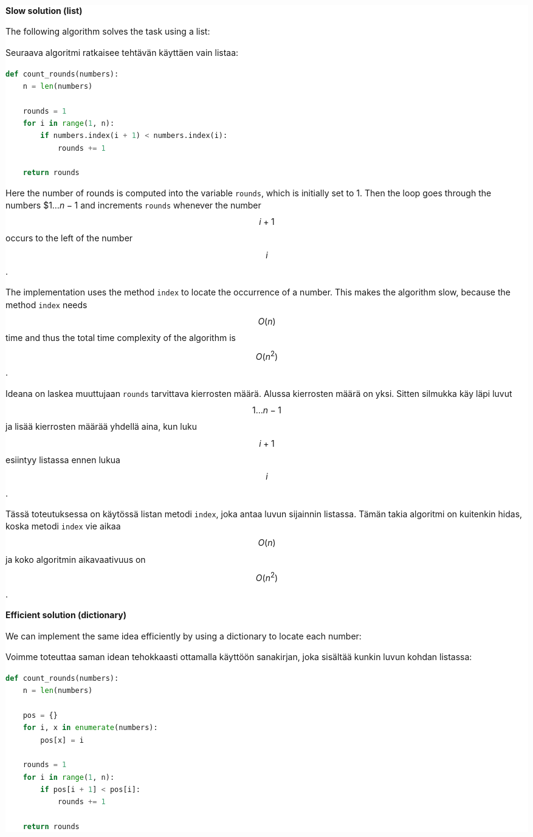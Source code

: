 **Slow solution (list)**

The following algorithm solves the task using a list:

Seuraava algoritmi ratkaisee tehtävän käyttäen vain listaa:

```python
def count_rounds(numbers):
    n = len(numbers)
    
    rounds = 1
    for i in range(1, n):
        if numbers.index(i + 1) < numbers.index(i):
            rounds += 1
            
    return rounds
```

Here the number of rounds is computed into the variable `rounds`, which is initially set to 1. Then the loop goes through the numbers $$1 \dots n-1$ and increments `rounds` whenever the number $$i+1$$ occurs to the left of the number $$i$$. 

The implementation uses the method `index` to locate the occurrence of a number. This makes the algorithm slow, because the method `index` needs $$O(n)$$ time and thus the total time complexity of the algorithm is $$O(n^2)$$.

Ideana on laskea muuttujaan `rounds` tarvittava kierrosten määrä. Alussa kierrosten määrä on yksi. Sitten silmukka käy läpi luvut $$1 \dots n-1$$ ja lisää kierrosten määrää yhdellä aina, kun luku $$i+1$$ esiintyy listassa ennen lukua $$i$$.

Tässä toteutuksessa on käytössä listan metodi `index`, joka antaa luvun sijainnin listassa. Tämän takia algoritmi on kuitenkin hidas, koska metodi `index` vie aikaa $$O(n)$$ ja koko algoritmin aikavaativuus on $$O(n^2)$$.

**Efficient solution (dictionary)**

We can implement the same idea efficiently by using a dictionary to locate each number:

Voimme toteuttaa saman idean tehokkaasti ottamalla käyttöön sanakirjan, joka sisältää kunkin luvun kohdan listassa:

```python
def count_rounds(numbers):
    n = len(numbers)
    
    pos = {}
    for i, x in enumerate(numbers):
        pos[x] = i
        
    rounds = 1
    for i in range(1, n):
        if pos[i + 1] < pos[i]:
            rounds += 1

    return rounds
```
